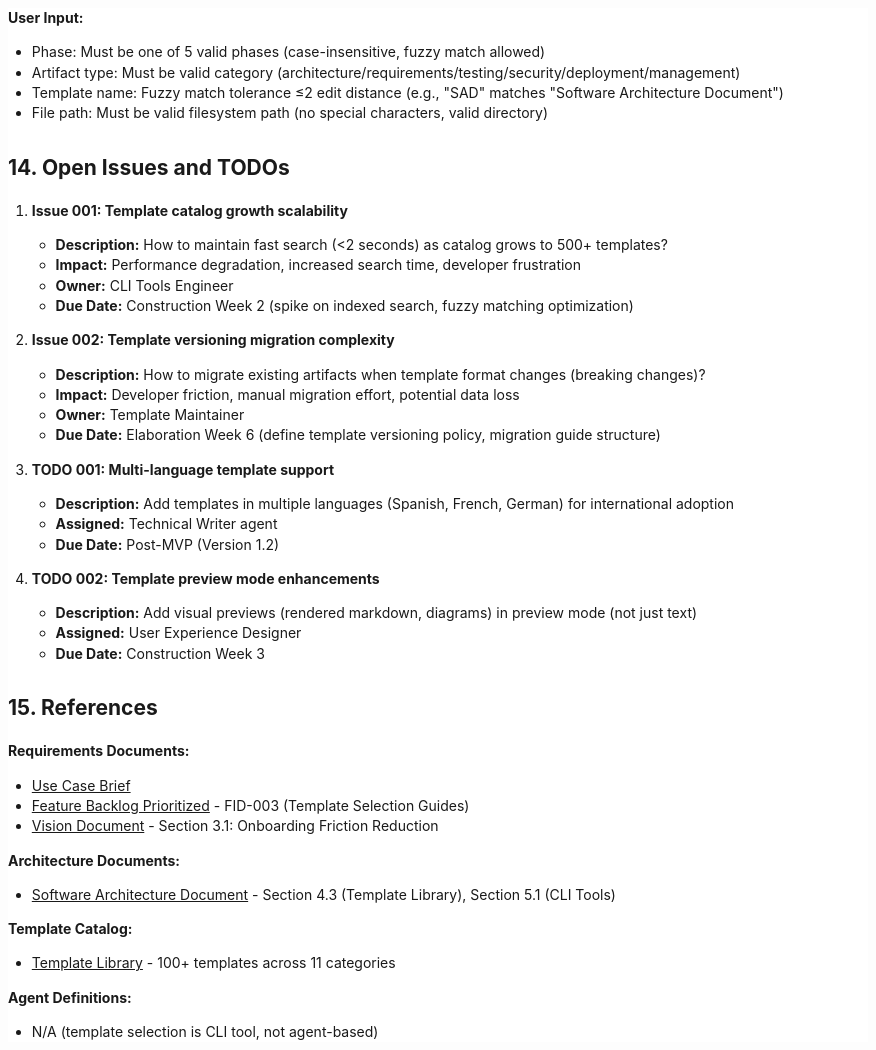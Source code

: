 **User Input:**
- Phase: Must be one of 5 valid phases (case-insensitive, fuzzy match allowed)
- Artifact type: Must be valid category (architecture/requirements/testing/security/deployment/management)
- Template name: Fuzzy match tolerance ≤2 edit distance (e.g., "SAD" matches "Software Architecture Document")
- File path: Must be valid filesystem path (no special characters, valid directory)

## 14. Open Issues and TODOs

1. **Issue 001: Template catalog growth scalability**
   - **Description:** How to maintain fast search (<2 seconds) as catalog grows to 500+ templates?
   - **Impact:** Performance degradation, increased search time, developer frustration
   - **Owner:** CLI Tools Engineer
   - **Due Date:** Construction Week 2 (spike on indexed search, fuzzy matching optimization)

2. **Issue 002: Template versioning migration complexity**
   - **Description:** How to migrate existing artifacts when template format changes (breaking changes)?
   - **Impact:** Developer friction, manual migration effort, potential data loss
   - **Owner:** Template Maintainer
   - **Due Date:** Elaboration Week 6 (define template versioning policy, migration guide structure)

3. **TODO 001: Multi-language template support**
   - **Description:** Add templates in multiple languages (Spanish, French, German) for international adoption
   - **Assigned:** Technical Writer agent
   - **Due Date:** Post-MVP (Version 1.2)

4. **TODO 002: Template preview mode enhancements**
   - **Description:** Add visual previews (rendered markdown, diagrams) in preview mode (not just text)
   - **Assigned:** User Experience Designer
   - **Due Date:** Construction Week 3

## 15. References

**Requirements Documents:**
- [Use Case Brief](/aiwg/requirements/use-case-briefs/UC-008-template-selection.md)
- [Feature Backlog Prioritized](/aiwg/requirements/feature-backlog-prioritized.md) - FID-003 (Template Selection Guides)
- [Vision Document](/aiwg/requirements/vision-document.md) - Section 3.1: Onboarding Friction Reduction

**Architecture Documents:**
- [Software Architecture Document](/aiwg/planning/sdlc-framework/architecture/software-architecture-doc.md) - Section 4.3 (Template Library), Section 5.1 (CLI Tools)

**Template Catalog:**
- [Template Library](~/.local/share/ai-writing-guide/agentic/code/frameworks/sdlc-complete/templates/) - 100+ templates across 11 categories

**Agent Definitions:**
- N/A (template selection is CLI tool, not agent-based)
